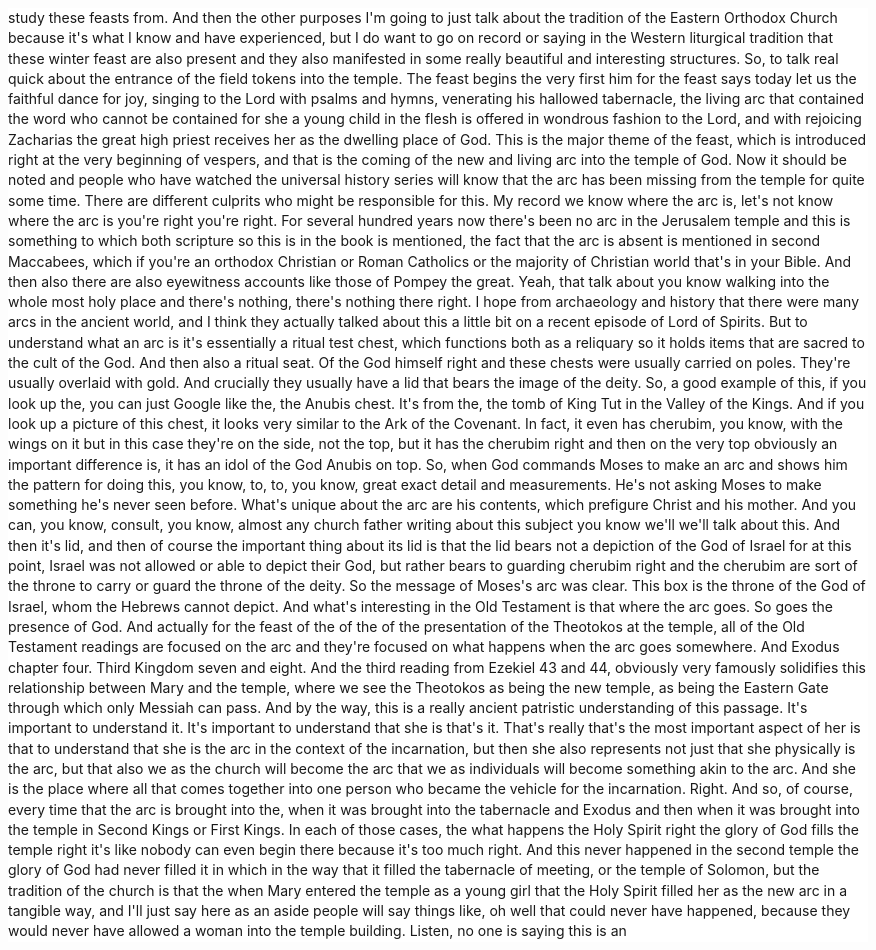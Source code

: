 study these feasts from. And then the other purposes I'm going to just talk about the tradition of the Eastern Orthodox Church because it's what I know and have experienced, but I do want to go on record or saying in the Western liturgical tradition that these winter feast are also present and they also manifested in some really beautiful and interesting structures. So, to talk real quick about the entrance of the field tokens into the temple. The feast begins the very first him for the feast says today let us the faithful dance for joy, singing to the Lord with psalms and hymns, venerating his hallowed tabernacle, the living arc that contained the word who cannot be contained for she a young child in the flesh is offered in wondrous fashion to the Lord, and with rejoicing Zacharias the great high priest receives her as the dwelling place of God. This is the major theme of the feast, which is introduced right at the very beginning of vespers, and that is the coming of the new and living arc into the temple of God. Now it should be noted and people who have watched the universal history series will know that the arc has been missing from the temple for quite some time. There are different culprits who might be responsible for this. My record we know where the arc is, let's not know where the arc is you're right you're right. For several hundred years now there's been no arc in the Jerusalem temple and this is something to which both scripture so this is in the book is mentioned, the fact that the arc is absent is mentioned in second Maccabees, which if you're an orthodox Christian or Roman Catholics or the majority of Christian world that's in your Bible. And then also there are also eyewitness accounts like those of Pompey the great. Yeah, that talk about you know walking into the whole most holy place and there's nothing, there's nothing there right. I hope from archaeology and history that there were many arcs in the ancient world, and I think they actually talked about this a little bit on a recent episode of Lord of Spirits. But to understand what an arc is it's essentially a ritual test chest, which functions both as a reliquary so it holds items that are sacred to the cult of the God. And then also a ritual seat. Of the God himself right and these chests were usually carried on poles. They're usually overlaid with gold. And crucially they usually have a lid that bears the image of the deity. So, a good example of this, if you look up the, you can just Google like the, the Anubis chest. It's from the, the tomb of King Tut in the Valley of the Kings. And if you look up a picture of this chest, it looks very similar to the Ark of the Covenant. In fact, it even has cherubim, you know, with the wings on it but in this case they're on the side, not the top, but it has the cherubim right and then on the very top obviously an important difference is, it has an idol of the God Anubis on top. So, when God commands Moses to make an arc and shows him the pattern for doing this, you know, to, to, you know, great exact detail and measurements. He's not asking Moses to make something he's never seen before. What's unique about the arc are his contents, which prefigure Christ and his mother. And you can, you know, consult, you know, almost any church father writing about this subject you know we'll we'll talk about this. And then it's lid, and then of course the important thing about its lid is that the lid bears not a depiction of the God of Israel for at this point, Israel was not allowed or able to depict their God, but rather bears to guarding cherubim right and the cherubim are sort of the throne to carry or guard the throne of the deity. So the message of Moses's arc was clear. This box is the throne of the God of Israel, whom the Hebrews cannot depict. And what's interesting in the Old Testament is that where the arc goes. So goes the presence of God. And actually for the feast of the of the of the presentation of the Theotokos at the temple, all of the Old Testament readings are focused on the arc and they're focused on what happens when the arc goes somewhere. And Exodus chapter four. Third Kingdom seven and eight. And the third reading from Ezekiel 43 and 44, obviously very famously solidifies this relationship between Mary and the temple, where we see the Theotokos as being the new temple, as being the Eastern Gate through which only Messiah can pass. And by the way, this is a really ancient patristic understanding of this passage. It's important to understand it. It's important to understand that she is that's it. That's really that's the most important aspect of her is that to understand that she is the arc in the context of the incarnation, but then she also represents not just that she physically is the arc, but that also we as the church will become the arc that we as individuals will become something akin to the arc. And she is the place where all that comes together into one person who became the vehicle for the incarnation. Right. And so, of course, every time that the arc is brought into the, when it was brought into the tabernacle and Exodus and then when it was brought into the temple in Second Kings or First Kings. In each of those cases, the what happens the Holy Spirit right the glory of God fills the temple right it's like nobody can even begin there because it's too much right. And this never happened in the second temple the glory of God had never filled it in which in the way that it filled the tabernacle of meeting, or the temple of Solomon, but the tradition of the church is that the when Mary entered the temple as a young girl that the Holy Spirit filled her as the new arc in a tangible way, and I'll just say here as an aside people will say things like, oh well that could never have happened, because they would never have allowed a woman into the temple building. Listen, no one is saying this is an